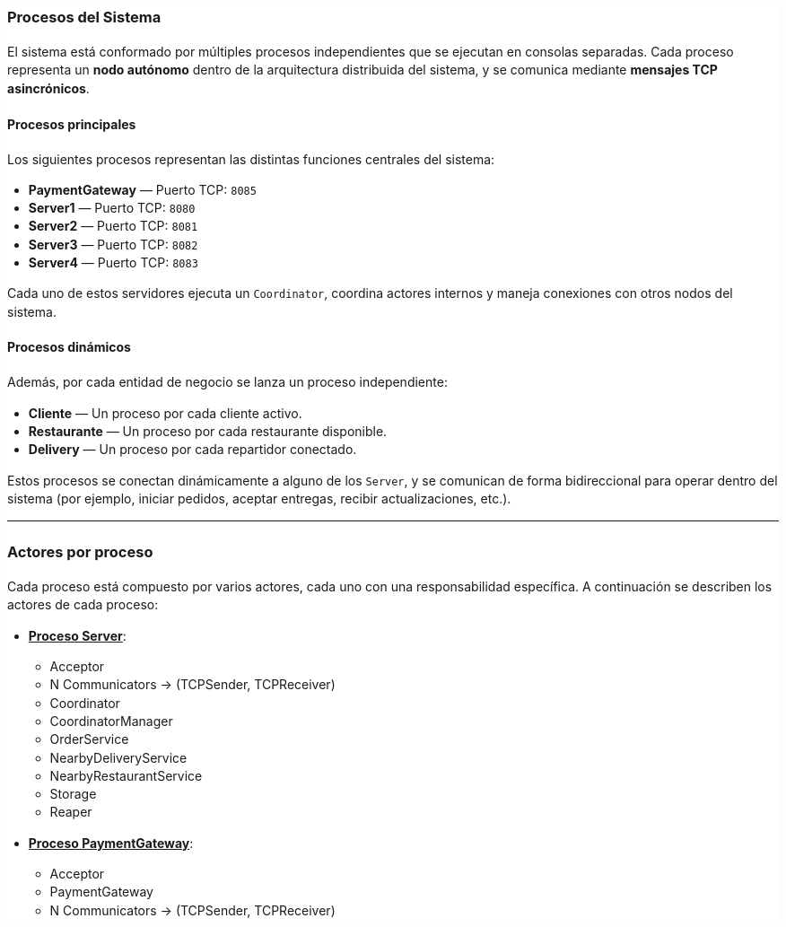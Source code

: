 
### **Procesos del Sistema**

El sistema está conformado por múltiples procesos independientes que se ejecutan en consolas separadas. Cada proceso representa un **nodo autónomo** dentro de la arquitectura distribuida del sistema, y se comunica mediante **mensajes TCP asincrónicos**.

#### Procesos principales

Los siguientes procesos representan las distintas funciones centrales del sistema:

- **PaymentGateway** — Puerto TCP: `8085`
- **Server1** — Puerto TCP: `8080`
- **Server2** — Puerto TCP: `8081`
- **Server3** — Puerto TCP: `8082`
- **Server4** — Puerto TCP: `8083`

Cada uno de estos servidores ejecuta un `Coordinator`, coordina actores internos y maneja conexiones con otros nodos del sistema.

#### Procesos dinámicos

Además, por cada entidad de negocio se lanza un proceso independiente:

- **Cliente** — Un proceso por cada cliente activo.
- **Restaurante** — Un proceso por cada restaurante disponible.
- **Delivery** — Un proceso por cada repartidor conectado.

Estos procesos se conectan dinámicamente a alguno de los `Server`, y se comunican de forma bidireccional para operar dentro del sistema (por ejemplo, iniciar pedidos, aceptar entregas, recibir actualizaciones, etc.).

---

### Actores por proceso

Cada proceso está compuesto por varios actores, cada uno con una responsabilidad específica. A continuación se describen los actores de cada proceso:

- [**Proceso Server**](#proceso-server):

  - Acceptor
  - N Communicators -> (TCPSender, TCPReceiver)
  - Coordinator
  - CoordinatorManager
  - OrderService
  - NearbyDeliveryService
  - NearbyRestaurantService
  - Storage
  - Reaper

- [**Proceso PaymentGateway**](#proceso-paymentgateway):

  - Acceptor
  - PaymentGateway
  - N Communicators -> (TCPSender, TCPReceiver)
